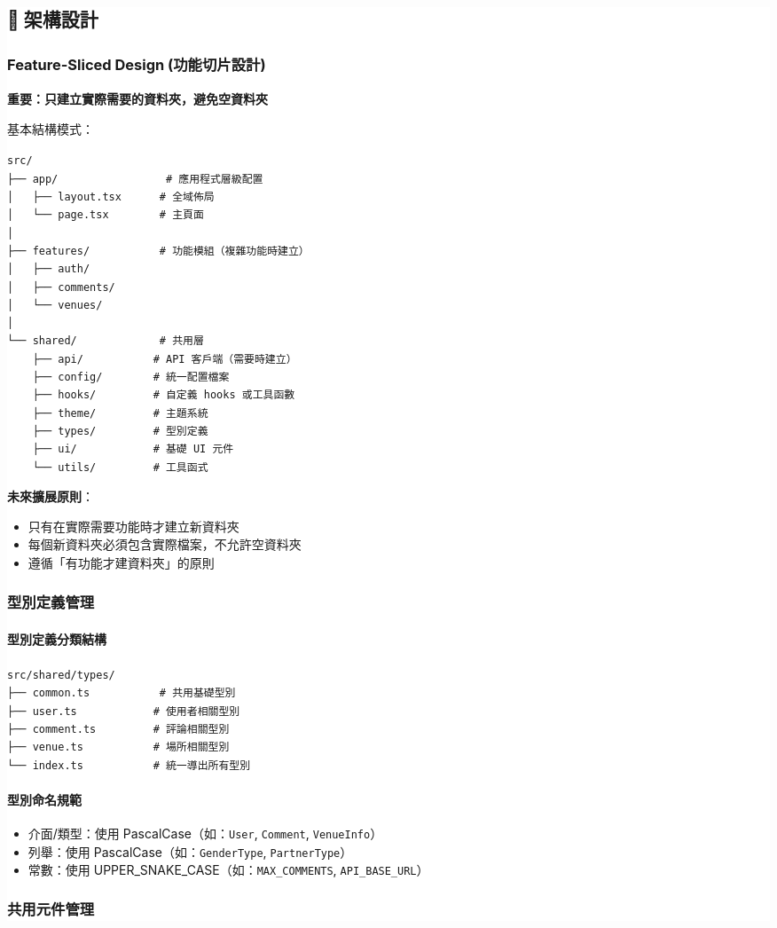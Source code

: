 ## 📁 架構設計

### Feature-Sliced Design (功能切片設計)
**重要：只建立實際需要的資料夾，避免空資料夾**

基本結構模式：
```
src/
├── app/                 # 應用程式層級配置
│   ├── layout.tsx      # 全域佈局
│   └── page.tsx        # 主頁面
│
├── features/           # 功能模組（複雜功能時建立）
│   ├── auth/
│   ├── comments/
│   └── venues/
│
└── shared/             # 共用層
    ├── api/           # API 客戶端（需要時建立）
    ├── config/        # 統一配置檔案
    ├── hooks/         # 自定義 hooks 或工具函數
    ├── theme/         # 主題系統
    ├── types/         # 型別定義
    ├── ui/            # 基礎 UI 元件
    └── utils/         # 工具函式
```

**未來擴展原則**：
- 只有在實際需要功能時才建立新資料夾
- 每個新資料夾必須包含實際檔案，不允許空資料夾
- 遵循「有功能才建資料夾」的原則

### 型別定義管理

#### 型別定義分類結構
```
src/shared/types/
├── common.ts           # 共用基礎型別
├── user.ts            # 使用者相關型別
├── comment.ts         # 評論相關型別
├── venue.ts           # 場所相關型別
└── index.ts           # 統一導出所有型別
```

#### 型別命名規範
- 介面/類型：使用 PascalCase（如：`User`, `Comment`, `VenueInfo`）
- 列舉：使用 PascalCase（如：`GenderType`, `PartnerType`）
- 常數：使用 UPPER_SNAKE_CASE（如：`MAX_COMMENTS`, `API_BASE_URL`）

### 共用元件管理
